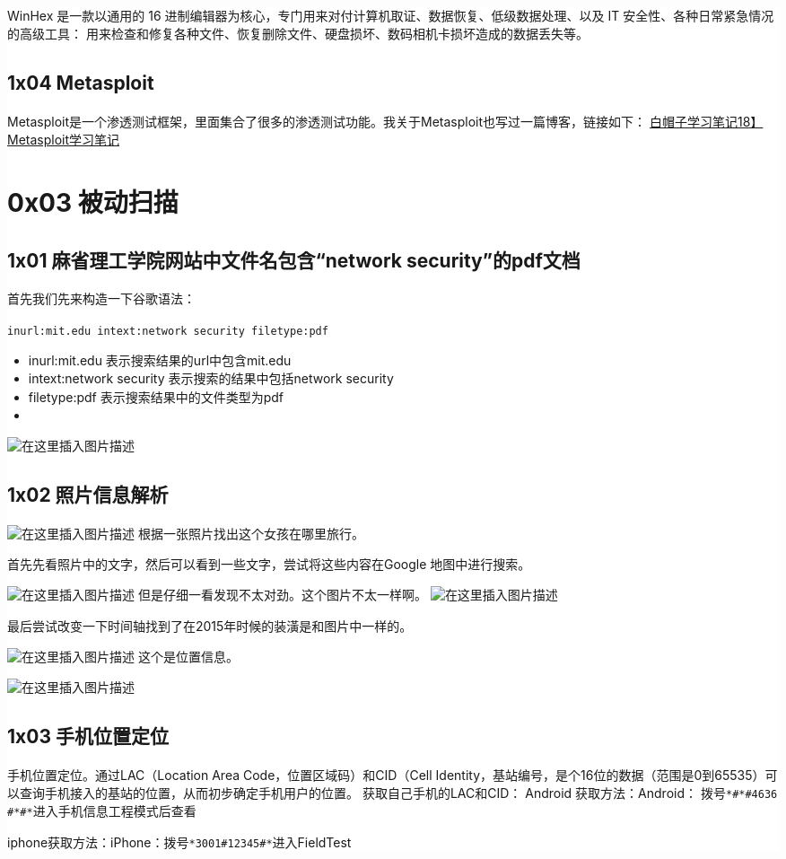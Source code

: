 WinHex  是一款以通用的 16 进制编辑器为核心，专门用来对付计算机取证、数据恢复、低级数据处理、以及 IT 安全性、各种日常紧急情况的高级工具： 用来检查和修复各种文件、恢复删除文件、硬盘损坏、数码相机卡损坏造成的数据丢失等。

## 1x04 Metasploit

Metasploit是一个渗透测试框架，里面集合了很多的渗透测试功能。我关于Metasploit也写过一篇博客，链接如下：
[白帽子学习笔记18】Metasploit学习笔记](https://blog.csdn.net/python_LC_nohtyp/article/details/108874614)


# 0x03 被动扫描

## 1x01 麻省理工学院网站中文件名包含“network security”的pdf文档

首先我们先来构造一下谷歌语法：

`inurl:mit.edu intext:network security filetype:pdf` 

- inurl:mit.edu 表示搜索结果的url中包含mit.edu
- intext:network security 表示搜索的结果中包括network security
- filetype:pdf 表示搜索结果中的文件类型为pdf
- 
![在这里插入图片描述](https://img-blog.csdnimg.cn/20201027225026225.png?x-oss-process=image/watermark,type_ZmFuZ3poZW5naGVpdGk,shadow_10,text_aHR0cHM6Ly9ibG9nLmNzZG4ubmV0L3B5dGhvbl9MQ19ub2h0eXA=,size_16,color_FFFFFF,t_70#pic_center)

##  1x02 照片信息解析

![在这里插入图片描述](https://img-blog.csdnimg.cn/20201027225330815.png?x-oss-process=image/watermark,type_ZmFuZ3poZW5naGVpdGk,shadow_10,text_aHR0cHM6Ly9ibG9nLmNzZG4ubmV0L3B5dGhvbl9MQ19ub2h0eXA=,size_16,color_FFFFFF,t_70#pic_center)
根据一张照片找出这个女孩在哪里旅行。

首先先看照片中的文字，然后可以看到一些文字，尝试将这些内容在Google 地图中进行搜索。

![在这里插入图片描述](https://img-blog.csdnimg.cn/20201028124039799.png?x-oss-process=image/watermark,type_ZmFuZ3poZW5naGVpdGk,shadow_10,text_aHR0cHM6Ly9ibG9nLmNzZG4ubmV0L3B5dGhvbl9MQ19ub2h0eXA=,size_16,color_FFFFFF,t_70#pic_center)
但是仔细一看发现不太对劲。这个图片不太一样啊。
![在这里插入图片描述](https://img-blog.csdnimg.cn/20201028124641723.png?x-oss-process=image/watermark,type_ZmFuZ3poZW5naGVpdGk,shadow_10,text_aHR0cHM6Ly9ibG9nLmNzZG4ubmV0L3B5dGhvbl9MQ19ub2h0eXA=,size_16,color_FFFFFF,t_70#pic_center)


最后尝试改变一下时间轴找到了在2015年时候的装潢是和图片中一样的。

![在这里插入图片描述](https://img-blog.csdnimg.cn/20201028124811375.png?x-oss-process=image/watermark,type_ZmFuZ3poZW5naGVpdGk,shadow_10,text_aHR0cHM6Ly9ibG9nLmNzZG4ubmV0L3B5dGhvbl9MQ19ub2h0eXA=,size_16,color_FFFFFF,t_70#pic_center)
这个是位置信息。

![在这里插入图片描述](https://img-blog.csdnimg.cn/20201028124901306.png?x-oss-process=image/watermark,type_ZmFuZ3poZW5naGVpdGk,shadow_10,text_aHR0cHM6Ly9ibG9nLmNzZG4ubmV0L3B5dGhvbl9MQ19ub2h0eXA=,size_16,color_FFFFFF,t_70#pic_center)

## 1x03 手机位置定位

手机位置定位。通过LAC（Location Area Code，位置区域码）和CID（Cell Identity，基站编号，是个16位的数据（范围是0到65535）可以查询手机接入的基站的位置，从而初步确定手机用户的位置。
获取自己手机的LAC和CID：
Android 获取方法：Android： 拨号`*#*#4636#*#*`进入手机信息工程模式后查看

iphone获取方法：iPhone：拨号`*3001#12345#*`进入FieldTest
